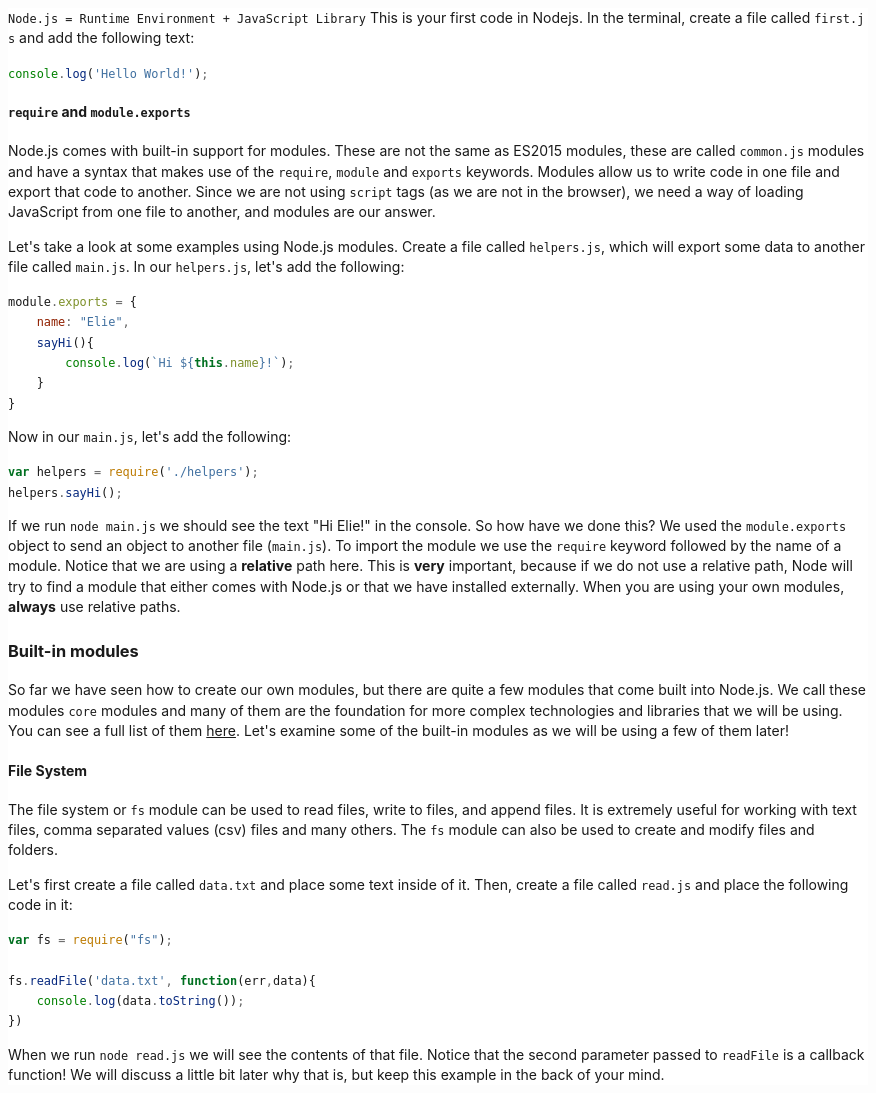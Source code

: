```Node.js = Runtime Environment + JavaScript Library```
This is your first code in Nodejs. In the terminal, create a file called `first.js` and add the following text:
```js
console.log('Hello World!');
```

#### `require` and `module.exports`
Node.js comes with built-in support for modules. These are not the same as ES2015 modules, these are called `common.js` modules and have a syntax that makes use of the `require`, `module` and `exports` keywords. Modules allow us to write code in one file and export that code to another. Since we are not using `script` tags (as we are not in the browser), we need a way of loading JavaScript from one file to another, and modules are our answer.

Let's take a look at some examples using Node.js modules. Create a file called `helpers.js`, which will export some data to another file called `main.js`. In our `helpers.js`, let's add the following:
```js
module.exports = {
    name: "Elie",
    sayHi(){
        console.log(`Hi ${this.name}!`);
    }
}
```
Now in our `main.js`, let's add the following:
```js
var helpers = require('./helpers');
helpers.sayHi();
```
If we run `node main.js` we should see the text "Hi Elie!" in the console. So how have we done this? We used the `module.exports` object to send an object to another file (`main.js`). To import the module we use the `require` keyword followed by the name of a module. Notice that we are using a **relative** path here. This is **very** important, because if we do not use a relative path, Node will try to find a module that either comes with Node.js or that we have installed externally. When you are using your own modules, **always** use relative paths.


### Built-in modules
So far we have seen how to create our own modules, but there are quite a few modules that come built into Node.js. We call these modules `core` modules and many of them are the foundation for more complex technologies and libraries that we will be using. You can see a full list of them [here](https://nodejs.org/dist/latest-v6.x/docs/api/). Let's examine some of the built-in modules as we will be using a few of them later!

#### File System

The file system or `fs` module can be used to read files, write to files, and append files. It is extremely useful for working with text files, comma separated values (csv) files and many others. The `fs` module can also be used to create and modify files and folders.

Let's first create a file called `data.txt` and place some text inside of it. Then, create a file called `read.js` and place the following code in it:
```js
var fs = require("fs");

fs.readFile('data.txt', function(err,data){
    console.log(data.toString());
})
```
When we run `node read.js` we will see the contents of that file. Notice that the second parameter passed to `readFile` is a callback function! We will discuss a little bit later why that is, but keep this example in the back of your mind.

